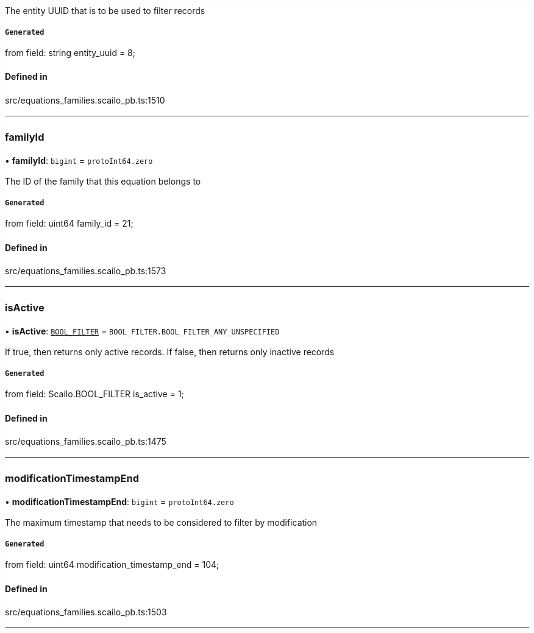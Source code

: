 The entity UUID that is to be used to filter records

**`Generated`**

from field: string entity_uuid = 8;

#### Defined in

src/equations_families.scailo_pb.ts:1510

___

### familyId

• **familyId**: `bigint` = `protoInt64.zero`

The ID of the family that this equation belongs to

**`Generated`**

from field: uint64 family_id = 21;

#### Defined in

src/equations_families.scailo_pb.ts:1573

___

### isActive

• **isActive**: [`BOOL_FILTER`](../enums/BOOL_FILTER.md) = `BOOL_FILTER.BOOL_FILTER_ANY_UNSPECIFIED`

If true, then returns only active records. If false, then returns only inactive records

**`Generated`**

from field: Scailo.BOOL_FILTER is_active = 1;

#### Defined in

src/equations_families.scailo_pb.ts:1475

___

### modificationTimestampEnd

• **modificationTimestampEnd**: `bigint` = `protoInt64.zero`

The maximum timestamp that needs to be considered to filter by modification

**`Generated`**

from field: uint64 modification_timestamp_end = 104;

#### Defined in

src/equations_families.scailo_pb.ts:1503

___
